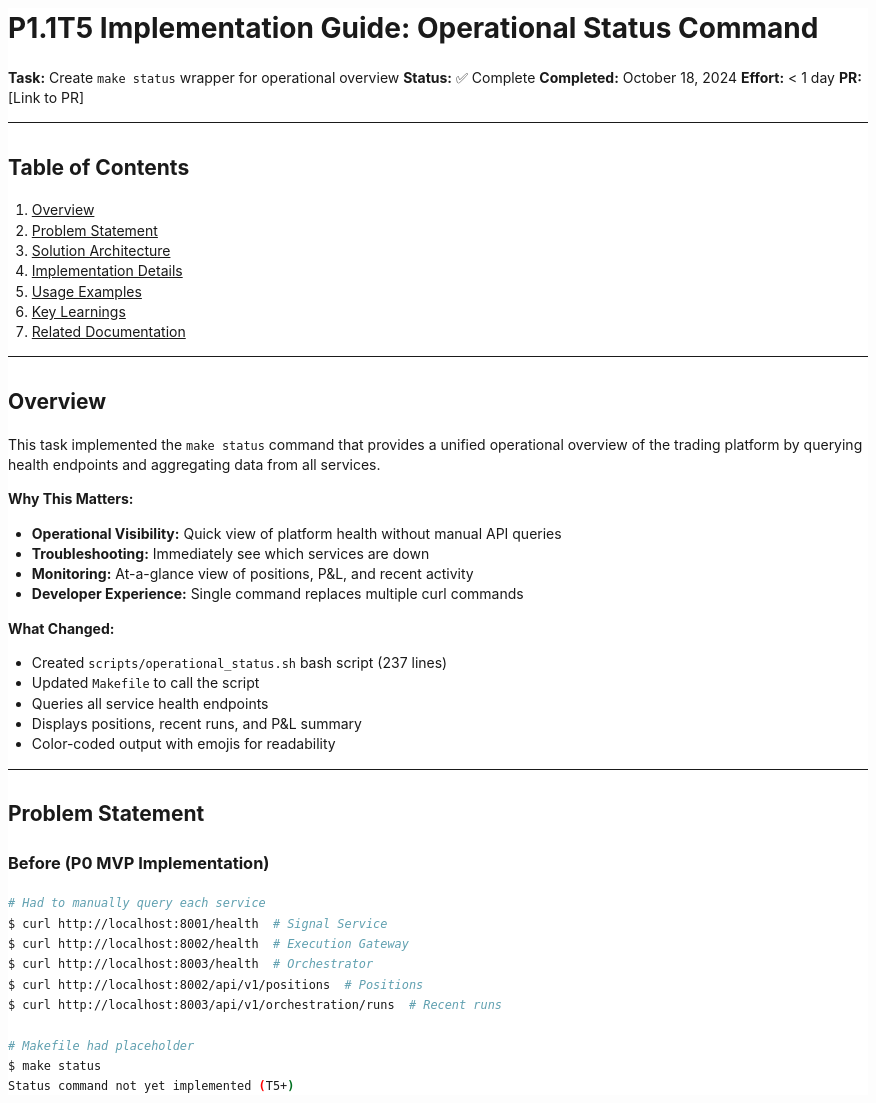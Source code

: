 # P1.1T5 Implementation Guide: Operational Status Command

**Task:** Create `make status` wrapper for operational overview
**Status:** ✅ Complete
**Completed:** October 18, 2024
**Effort:** < 1 day
**PR:** [Link to PR]

---

## Table of Contents

1. [Overview](#overview)
2. [Problem Statement](#problem-statement)
3. [Solution Architecture](#solution-architecture)
4. [Implementation Details](#implementation-details)
5. [Usage Examples](#usage-examples)
6. [Key Learnings](#key-learnings)
7. [Related Documentation](#related-documentation)

---

## Overview

This task implemented the `make status` command that provides a unified operational overview of the trading platform by querying health endpoints and aggregating data from all services.

**Why This Matters:**
- **Operational Visibility:** Quick view of platform health without manual API queries
- **Troubleshooting:** Immediately see which services are down
- **Monitoring:** At-a-glance view of positions, P&L, and recent activity
- **Developer Experience:** Single command replaces multiple curl commands

**What Changed:**
- Created `scripts/operational_status.sh` bash script (237 lines)
- Updated `Makefile` to call the script
- Queries all service health endpoints
- Displays positions, recent runs, and P&L summary
- Color-coded output with emojis for readability

---

## Problem Statement

### Before (P0 MVP Implementation)

```bash
# Had to manually query each service
$ curl http://localhost:8001/health  # Signal Service
$ curl http://localhost:8002/health  # Execution Gateway
$ curl http://localhost:8003/health  # Orchestrator
$ curl http://localhost:8002/api/v1/positions  # Positions
$ curl http://localhost:8003/api/v1/orchestration/runs  # Recent runs

# Makefile had placeholder
$ make status
Status command not yet implemented (T5+)
```
